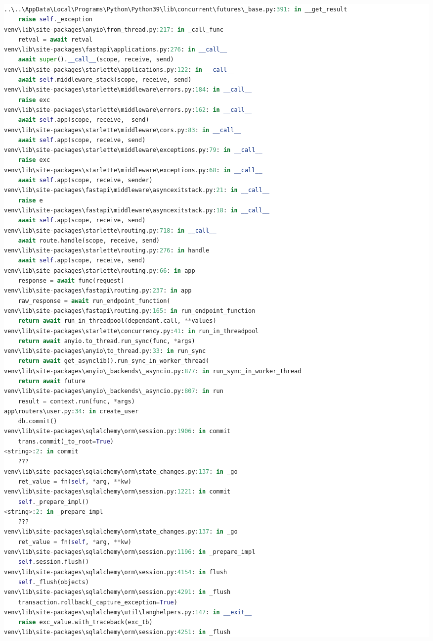 ```python
..\..\AppData\Local\Programs\Python\Python39\lib\concurrent\futures\_base.py:391: in __get_result
    raise self._exception
venv\lib\site-packages\anyio\from_thread.py:217: in _call_func
    retval = await retval
venv\lib\site-packages\fastapi\applications.py:276: in __call__
    await super().__call__(scope, receive, send)
venv\lib\site-packages\starlette\applications.py:122: in __call__
    await self.middleware_stack(scope, receive, send)
venv\lib\site-packages\starlette\middleware\errors.py:184: in __call__
    raise exc
venv\lib\site-packages\starlette\middleware\errors.py:162: in __call__
    await self.app(scope, receive, _send)
venv\lib\site-packages\starlette\middleware\cors.py:83: in __call__
    await self.app(scope, receive, send)
venv\lib\site-packages\starlette\middleware\exceptions.py:79: in __call__
    raise exc
venv\lib\site-packages\starlette\middleware\exceptions.py:68: in __call__
    await self.app(scope, receive, sender)
venv\lib\site-packages\fastapi\middleware\asyncexitstack.py:21: in __call__
    raise e
venv\lib\site-packages\fastapi\middleware\asyncexitstack.py:18: in __call__
    await self.app(scope, receive, send)
venv\lib\site-packages\starlette\routing.py:718: in __call__
    await route.handle(scope, receive, send)
venv\lib\site-packages\starlette\routing.py:276: in handle
    await self.app(scope, receive, send)
venv\lib\site-packages\starlette\routing.py:66: in app
    response = await func(request)
venv\lib\site-packages\fastapi\routing.py:237: in app
    raw_response = await run_endpoint_function(
venv\lib\site-packages\fastapi\routing.py:165: in run_endpoint_function
    return await run_in_threadpool(dependant.call, **values)
venv\lib\site-packages\starlette\concurrency.py:41: in run_in_threadpool
    return await anyio.to_thread.run_sync(func, *args)
venv\lib\site-packages\anyio\to_thread.py:33: in run_sync
    return await get_asynclib().run_sync_in_worker_thread(
venv\lib\site-packages\anyio\_backends\_asyncio.py:877: in run_sync_in_worker_thread
    return await future
venv\lib\site-packages\anyio\_backends\_asyncio.py:807: in run
    result = context.run(func, *args)
app\routers\user.py:34: in create_user
    db.commit()
venv\lib\site-packages\sqlalchemy\orm\session.py:1906: in commit
    trans.commit(_to_root=True)
<string>:2: in commit
    ???
venv\lib\site-packages\sqlalchemy\orm\state_changes.py:137: in _go
    ret_value = fn(self, *arg, **kw)
venv\lib\site-packages\sqlalchemy\orm\session.py:1221: in commit
    self._prepare_impl()
<string>:2: in _prepare_impl
    ???
venv\lib\site-packages\sqlalchemy\orm\state_changes.py:137: in _go
    ret_value = fn(self, *arg, **kw)
venv\lib\site-packages\sqlalchemy\orm\session.py:1196: in _prepare_impl
    self.session.flush()
venv\lib\site-packages\sqlalchemy\orm\session.py:4154: in flush
    self._flush(objects)
venv\lib\site-packages\sqlalchemy\orm\session.py:4291: in _flush
    transaction.rollback(_capture_exception=True)
venv\lib\site-packages\sqlalchemy\util\langhelpers.py:147: in __exit__
    raise exc_value.with_traceback(exc_tb)
venv\lib\site-packages\sqlalchemy\orm\session.py:4251: in _flush
```